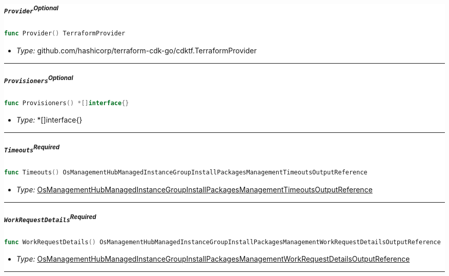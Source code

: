 ##### `Provider`<sup>Optional</sup> <a name="Provider" id="rhizo-co-terraform-provider-oci.osManagementHubManagedInstanceGroupInstallPackagesManagement.OsManagementHubManagedInstanceGroupInstallPackagesManagement.property.provider"></a>

```go
func Provider() TerraformProvider
```

- *Type:* github.com/hashicorp/terraform-cdk-go/cdktf.TerraformProvider

---

##### `Provisioners`<sup>Optional</sup> <a name="Provisioners" id="rhizo-co-terraform-provider-oci.osManagementHubManagedInstanceGroupInstallPackagesManagement.OsManagementHubManagedInstanceGroupInstallPackagesManagement.property.provisioners"></a>

```go
func Provisioners() *[]interface{}
```

- *Type:* *[]interface{}

---

##### `Timeouts`<sup>Required</sup> <a name="Timeouts" id="rhizo-co-terraform-provider-oci.osManagementHubManagedInstanceGroupInstallPackagesManagement.OsManagementHubManagedInstanceGroupInstallPackagesManagement.property.timeouts"></a>

```go
func Timeouts() OsManagementHubManagedInstanceGroupInstallPackagesManagementTimeoutsOutputReference
```

- *Type:* <a href="#rhizo-co-terraform-provider-oci.osManagementHubManagedInstanceGroupInstallPackagesManagement.OsManagementHubManagedInstanceGroupInstallPackagesManagementTimeoutsOutputReference">OsManagementHubManagedInstanceGroupInstallPackagesManagementTimeoutsOutputReference</a>

---

##### `WorkRequestDetails`<sup>Required</sup> <a name="WorkRequestDetails" id="rhizo-co-terraform-provider-oci.osManagementHubManagedInstanceGroupInstallPackagesManagement.OsManagementHubManagedInstanceGroupInstallPackagesManagement.property.workRequestDetails"></a>

```go
func WorkRequestDetails() OsManagementHubManagedInstanceGroupInstallPackagesManagementWorkRequestDetailsOutputReference
```

- *Type:* <a href="#rhizo-co-terraform-provider-oci.osManagementHubManagedInstanceGroupInstallPackagesManagement.OsManagementHubManagedInstanceGroupInstallPackagesManagementWorkRequestDetailsOutputReference">OsManagementHubManagedInstanceGroupInstallPackagesManagementWorkRequestDetailsOutputReference</a>

---